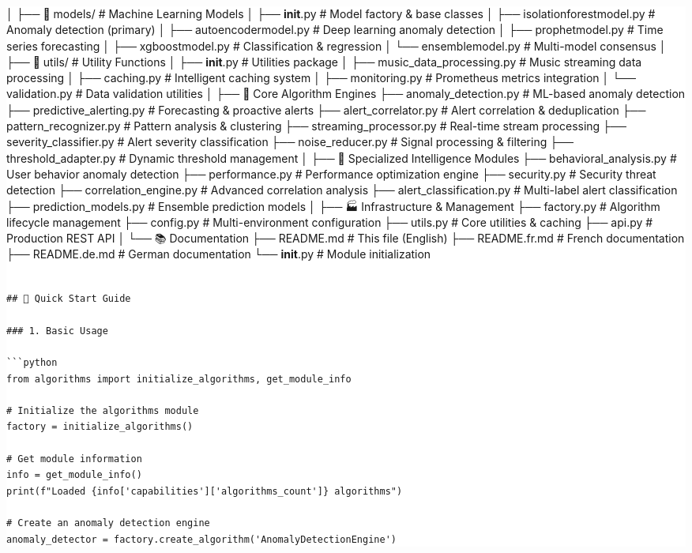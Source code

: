 │
├── 📁 models/                    # Machine Learning Models
│   ├── __init__.py              # Model factory & base classes
│   ├── isolationforestmodel.py # Anomaly detection (primary)
│   ├── autoencodermodel.py     # Deep learning anomaly detection
│   ├── prophetmodel.py         # Time series forecasting
│   ├── xgboostmodel.py         # Classification & regression
│   └── ensemblemodel.py        # Multi-model consensus
│
├── 📁 utils/                     # Utility Functions
│   ├── __init__.py              # Utilities package
│   ├── music_data_processing.py # Music streaming data processing
│   ├── caching.py              # Intelligent caching system
│   ├── monitoring.py           # Prometheus metrics integration
│   └── validation.py           # Data validation utilities
│
├── 🧠 Core Algorithm Engines
├── anomaly_detection.py        # ML-based anomaly detection
├── predictive_alerting.py      # Forecasting & proactive alerts
├── alert_correlator.py         # Alert correlation & deduplication
├── pattern_recognizer.py       # Pattern analysis & clustering
├── streaming_processor.py      # Real-time stream processing
├── severity_classifier.py      # Alert severity classification
├── noise_reducer.py            # Signal processing & filtering
├── threshold_adapter.py        # Dynamic threshold management
│
├── 🎯 Specialized Intelligence Modules
├── behavioral_analysis.py      # User behavior anomaly detection
├── performance.py              # Performance optimization engine
├── security.py                # Security threat detection
├── correlation_engine.py       # Advanced correlation analysis
├── alert_classification.py     # Multi-label alert classification
├── prediction_models.py        # Ensemble prediction models
│
├── 🏭 Infrastructure & Management
├── factory.py                  # Algorithm lifecycle management
├── config.py                   # Multi-environment configuration
├── utils.py                    # Core utilities & caching
├── api.py                      # Production REST API
│
└── 📚 Documentation
    ├── README.md               # This file (English)
    ├── README.fr.md            # French documentation
    ├── README.de.md            # German documentation
    └── __init__.py             # Module initialization
```

## 🚀 Quick Start Guide

### 1. Basic Usage

```python
from algorithms import initialize_algorithms, get_module_info

# Initialize the algorithms module
factory = initialize_algorithms()

# Get module information
info = get_module_info()
print(f"Loaded {info['capabilities']['algorithms_count']} algorithms")

# Create an anomaly detection engine
anomaly_detector = factory.create_algorithm('AnomalyDetectionEngine')

```